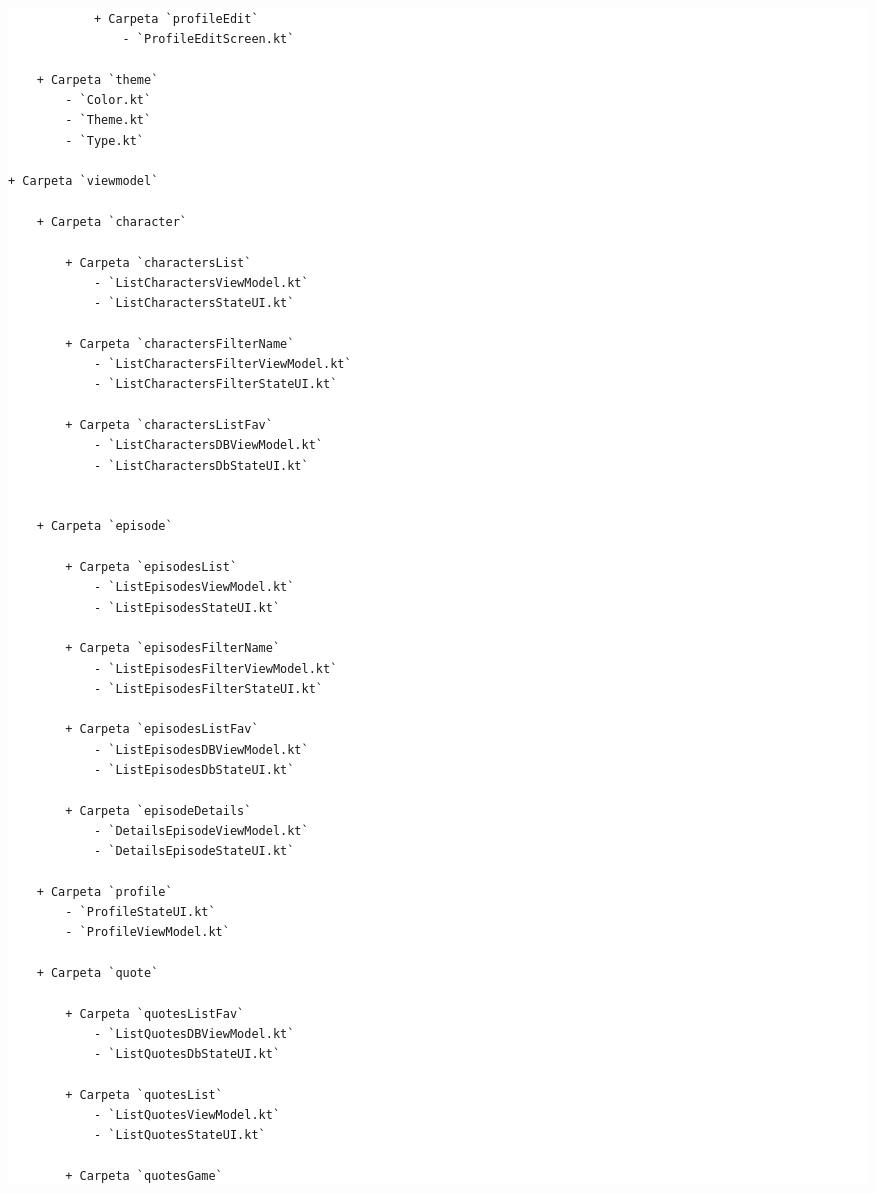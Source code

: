                 + Carpeta `profileEdit`
                    - `ProfileEditScreen.kt`

        + Carpeta `theme`
            - `Color.kt`
            - `Theme.kt`
            - `Type.kt`

    + Carpeta `viewmodel`

        + Carpeta `character`

            + Carpeta `charactersList`
                - `ListCharactersViewModel.kt`
                - `ListCharactersStateUI.kt`

            + Carpeta `charactersFilterName`
                - `ListCharactersFilterViewModel.kt`
                - `ListCharactersFilterStateUI.kt`

            + Carpeta `charactersListFav`
                - `ListCharactersDBViewModel.kt`
                - `ListCharactersDbStateUI.kt`


        + Carpeta `episode`

            + Carpeta `episodesList`
                - `ListEpisodesViewModel.kt`
                - `ListEpisodesStateUI.kt`

            + Carpeta `episodesFilterName`
                - `ListEpisodesFilterViewModel.kt`
                - `ListEpisodesFilterStateUI.kt`

            + Carpeta `episodesListFav`
                - `ListEpisodesDBViewModel.kt`
                - `ListEpisodesDbStateUI.kt`

            + Carpeta `episodeDetails`
                - `DetailsEpisodeViewModel.kt`
                - `DetailsEpisodeStateUI.kt`

        + Carpeta `profile`
            - `ProfileStateUI.kt`
            - `ProfileViewModel.kt`

        + Carpeta `quote`

            + Carpeta `quotesListFav`
                - `ListQuotesDBViewModel.kt`
                - `ListQuotesDbStateUI.kt`

            + Carpeta `quotesList`
                - `ListQuotesViewModel.kt`
                - `ListQuotesStateUI.kt`

            + Carpeta `quotesGame`
